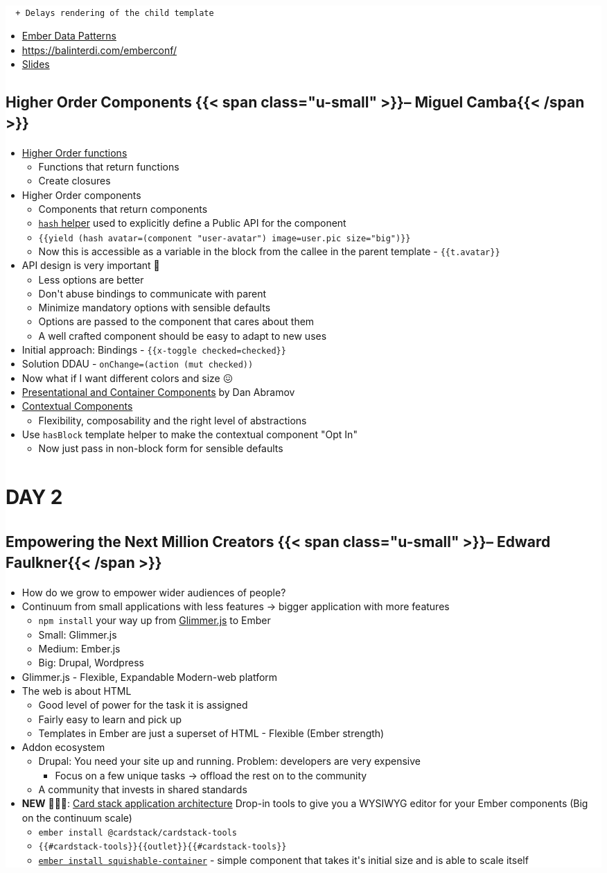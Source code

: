       + Delays rendering of the child template
  + [Ember Data Patterns](https://github.com/balinterdi/ember-data-patterns)
  + https://balinterdi.com/emberconf/
  + [Slides](https://speakerdeck.com/balint/data-loading-patterns-with-json-api)


Higher Order Components {{< span class="u-small" >}}&ndash; Miguel Camba{{< /span >}}
--------

  + [Higher Order functions](http://eloquentjavascript.net/05_higher_order.html#h_xxCc98lOBK)
    + Functions that return functions
    + Create closures
  + Higher Order components
    + Components that return components
    + [`hash` helper](https://emberjs.com/blog/2016/01/15/ember-2-3-released.html#toc_hash-helper) used to explicitly define a Public API for the component
    + `{{yield (hash avatar=(component "user-avatar") image=user.pic size="big")}}`
    + Now this is accessible as a variable in the block from the callee in the parent template - `{{t.avatar}}`
  + API design is very important :art:
    + Less options are better
    + Don't abuse bindings to communicate with parent
    + Minimize mandatory options with sensible defaults
    + Options are passed to the component that cares about them
    + A well crafted component should be easy to adapt to new uses
  + Initial approach: Bindings - `{{x-toggle checked=checked}}`
  + Solution DDAU - `onChange=(action (mut checked))`
  + Now what if I want different colors and size :confounded:
  + [Presentational and Container Components](https://medium.com/@dan_abramov/smart-and-dumb-components-7ca2f9a7c7d0) by Dan Abramov
  + [Contextual Components](https://emberjs.com/blog/2016/01/15/ember-2-3-released.html#toc_contextual-components)
    + Flexibility, composability and the right level of abstractions
  + Use `hasBlock` template helper to make the contextual component "Opt In"
    + Now just pass in non-block form for sensible defaults


DAY 2
========


Empowering the Next Million Creators {{< span class="u-small" >}}&ndash; Edward Faulkner{{< /span >}}
--------

  + How do we grow to empower wider audiences of people?
  + Continuum from small applications with less features &rarr; bigger application with more features
    + `npm install` your way up from [Glimmer.js](https://glimmerjs.com/) to Ember
    + Small: Glimmer.js
    + Medium: Ember.js
    + Big: Drupal, Wordpress
  + Glimmer.js - Flexible, Expandable Modern-web platform
  + The web is about HTML
    + Good level of power for the task it is assigned
    + Fairly easy to learn and pick up
    + Templates in Ember are just a superset of HTML - Flexible (Ember strength)
  + Addon ecosystem
    + Drupal: You need your site up and running. Problem: developers are very expensive
      + Focus on a few unique tasks &rarr; offload the rest on to the community
    + A community that invests in shared standards
  + **NEW** :rotating_light::rotating_light::rotating_light:: [Card stack application architecture](http://cardstack.io/) Drop-in tools to give you a WYSIWYG editor for your Ember components (Big on the continuum scale)
    + `ember install @cardstack/cardstack-tools`
    + `{{#cardstack-tools}}{{outlet}}{{#cardstack-tools}}`
    + [`ember install squishable-container`](https://github.com/cardstack/squishable-container) - simple component that takes it's initial size and is able to scale itself